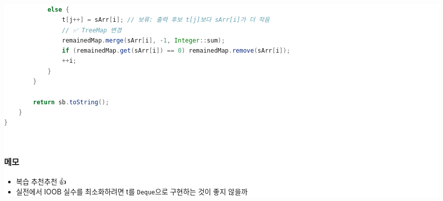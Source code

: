 ```java title="TreeMap 버전"
            else {
                t[j++] = sArr[i]; // 보류: 출력 후보 t[j]보다 sArr[i]가 더 작음
                // ✅ TreeMap 변경
                remainedMap.merge(sArr[i], -1, Integer::sum);
                if (remainedMap.get(sArr[i]) == 0) remainedMap.remove(sArr[i]);
                ++i;
            }
        }

        return sb.toString();
    }
}
```

<br />

### 메모

- 복습 추천추천 👍
- 실전에서 IOOB 실수를 최소화하려면 t를 `Deque`으로 구현하는 것이 좋지 않을까
